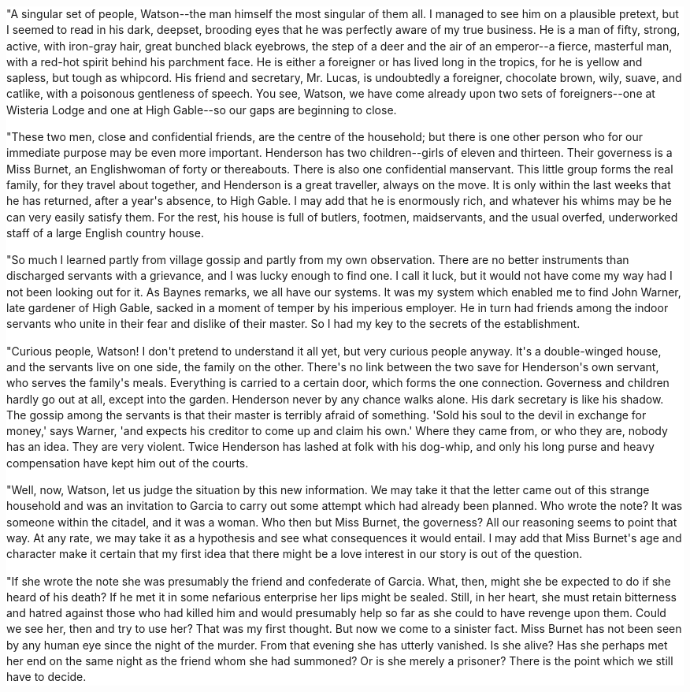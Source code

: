 "A singular set of people, Watson--the man himself the most singular of them all. I managed to see him on a plausible pretext, but I seemed to read in his dark, deepset, brooding eyes that he was perfectly aware of my true business. He is a man of fifty, strong, active, with iron-gray hair, great bunched black eyebrows, the step of a deer and the air of an emperor--a fierce, masterful man, with a red-hot spirit behind his parchment face. He is either a foreigner or has lived long in the tropics, for he is yellow and sapless, but tough as whipcord. His friend and secretary, Mr. Lucas, is undoubtedly a foreigner, chocolate brown, wily, suave, and catlike, with a poisonous gentleness of speech. You see, Watson, we have come already upon two sets of foreigners--one at Wisteria Lodge and one at High Gable--so our gaps are beginning to close.

"These two men, close and confidential friends, are the centre of the household; but there is one other person who for our immediate purpose may be even more important. Henderson has two children--girls of eleven and thirteen. Their governess is a Miss Burnet, an Englishwoman of forty or thereabouts. There is also one confidential manservant. This little group forms the real family, for they travel about together, and Henderson is a great traveller, always on the move. It is only within the last weeks that he has returned, after a year's absence, to High Gable. I may add that he is enormously rich, and whatever his whims may be he can very easily satisfy them. For the rest, his house is full of butlers, footmen, maidservants, and the usual overfed, underworked staff of a large English country house.

"So much I learned partly from village gossip and partly from my own observation. There are no better instruments than discharged servants with a grievance, and I was lucky enough to find one. I call it luck, but it would not have come my way had I not been looking out for it. As Baynes remarks, we all have our systems. It was my system which enabled me to find John Warner, late gardener of High Gable, sacked in a moment of temper by his imperious employer. He in turn had friends among the indoor servants who unite in their fear and dislike of their master. So I had my key to the secrets of the establishment.

"Curious people, Watson! I don't pretend to understand it all yet, but very curious people anyway. It's a double-winged house, and the servants live on one side, the family on the other. There's no link between the two save for Henderson's own servant, who serves the family's meals. Everything is carried to a certain door, which forms the one connection. Governess and children hardly go out at all, except into the garden. Henderson never by any chance walks alone. His dark secretary is like his shadow. The gossip among the servants is that their master is terribly afraid of something. 'Sold his soul to the devil in exchange for money,' says Warner, 'and expects his creditor to come up and claim his own.' Where they came from, or who they are, nobody has an idea. They are very violent. Twice Henderson has lashed at folk with his dog-whip, and only his long purse and heavy compensation have kept him out of the courts.

"Well, now, Watson, let us judge the situation by this new information. We may take it that the letter came out of this strange household and was an invitation to Garcia to carry out some attempt which had already been planned. Who wrote the note? It was someone within the citadel, and it was a woman. Who then but Miss Burnet, the governess? All our reasoning seems to point that way. At any rate, we may take it as a hypothesis and see what consequences it would entail. I may add that Miss Burnet's age and character make it certain that my first idea that there might be a love interest in our story is out of the question.

"If she wrote the note she was presumably the friend and confederate of Garcia. What, then, might she be expected to do if she heard of his death? If he met it in some nefarious enterprise her lips might be sealed. Still, in her heart, she must retain bitterness and hatred against those who had killed him and would presumably help so far as she could to have revenge upon them. Could we see her, then and try to use her? That was my first thought. But now we come to a sinister fact. Miss Burnet has not been seen by any human eye since the night of the murder. From that evening she has utterly vanished. Is she alive? Has she perhaps met her end on the same night as the friend whom she had summoned? Or is she merely a prisoner? There is the point which we still have to decide.
